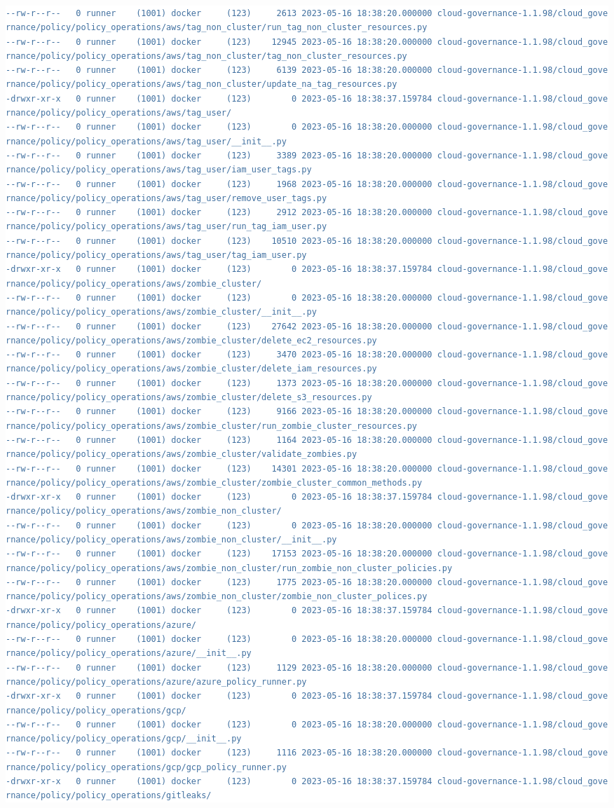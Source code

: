 ```diff
--rw-r--r--   0 runner    (1001) docker     (123)     2613 2023-05-16 18:38:20.000000 cloud-governance-1.1.98/cloud_governance/policy/policy_operations/aws/tag_non_cluster/run_tag_non_cluster_resources.py
--rw-r--r--   0 runner    (1001) docker     (123)    12945 2023-05-16 18:38:20.000000 cloud-governance-1.1.98/cloud_governance/policy/policy_operations/aws/tag_non_cluster/tag_non_cluster_resources.py
--rw-r--r--   0 runner    (1001) docker     (123)     6139 2023-05-16 18:38:20.000000 cloud-governance-1.1.98/cloud_governance/policy/policy_operations/aws/tag_non_cluster/update_na_tag_resources.py
-drwxr-xr-x   0 runner    (1001) docker     (123)        0 2023-05-16 18:38:37.159784 cloud-governance-1.1.98/cloud_governance/policy/policy_operations/aws/tag_user/
--rw-r--r--   0 runner    (1001) docker     (123)        0 2023-05-16 18:38:20.000000 cloud-governance-1.1.98/cloud_governance/policy/policy_operations/aws/tag_user/__init__.py
--rw-r--r--   0 runner    (1001) docker     (123)     3389 2023-05-16 18:38:20.000000 cloud-governance-1.1.98/cloud_governance/policy/policy_operations/aws/tag_user/iam_user_tags.py
--rw-r--r--   0 runner    (1001) docker     (123)     1968 2023-05-16 18:38:20.000000 cloud-governance-1.1.98/cloud_governance/policy/policy_operations/aws/tag_user/remove_user_tags.py
--rw-r--r--   0 runner    (1001) docker     (123)     2912 2023-05-16 18:38:20.000000 cloud-governance-1.1.98/cloud_governance/policy/policy_operations/aws/tag_user/run_tag_iam_user.py
--rw-r--r--   0 runner    (1001) docker     (123)    10510 2023-05-16 18:38:20.000000 cloud-governance-1.1.98/cloud_governance/policy/policy_operations/aws/tag_user/tag_iam_user.py
-drwxr-xr-x   0 runner    (1001) docker     (123)        0 2023-05-16 18:38:37.159784 cloud-governance-1.1.98/cloud_governance/policy/policy_operations/aws/zombie_cluster/
--rw-r--r--   0 runner    (1001) docker     (123)        0 2023-05-16 18:38:20.000000 cloud-governance-1.1.98/cloud_governance/policy/policy_operations/aws/zombie_cluster/__init__.py
--rw-r--r--   0 runner    (1001) docker     (123)    27642 2023-05-16 18:38:20.000000 cloud-governance-1.1.98/cloud_governance/policy/policy_operations/aws/zombie_cluster/delete_ec2_resources.py
--rw-r--r--   0 runner    (1001) docker     (123)     3470 2023-05-16 18:38:20.000000 cloud-governance-1.1.98/cloud_governance/policy/policy_operations/aws/zombie_cluster/delete_iam_resources.py
--rw-r--r--   0 runner    (1001) docker     (123)     1373 2023-05-16 18:38:20.000000 cloud-governance-1.1.98/cloud_governance/policy/policy_operations/aws/zombie_cluster/delete_s3_resources.py
--rw-r--r--   0 runner    (1001) docker     (123)     9166 2023-05-16 18:38:20.000000 cloud-governance-1.1.98/cloud_governance/policy/policy_operations/aws/zombie_cluster/run_zombie_cluster_resources.py
--rw-r--r--   0 runner    (1001) docker     (123)     1164 2023-05-16 18:38:20.000000 cloud-governance-1.1.98/cloud_governance/policy/policy_operations/aws/zombie_cluster/validate_zombies.py
--rw-r--r--   0 runner    (1001) docker     (123)    14301 2023-05-16 18:38:20.000000 cloud-governance-1.1.98/cloud_governance/policy/policy_operations/aws/zombie_cluster/zombie_cluster_common_methods.py
-drwxr-xr-x   0 runner    (1001) docker     (123)        0 2023-05-16 18:38:37.159784 cloud-governance-1.1.98/cloud_governance/policy/policy_operations/aws/zombie_non_cluster/
--rw-r--r--   0 runner    (1001) docker     (123)        0 2023-05-16 18:38:20.000000 cloud-governance-1.1.98/cloud_governance/policy/policy_operations/aws/zombie_non_cluster/__init__.py
--rw-r--r--   0 runner    (1001) docker     (123)    17153 2023-05-16 18:38:20.000000 cloud-governance-1.1.98/cloud_governance/policy/policy_operations/aws/zombie_non_cluster/run_zombie_non_cluster_policies.py
--rw-r--r--   0 runner    (1001) docker     (123)     1775 2023-05-16 18:38:20.000000 cloud-governance-1.1.98/cloud_governance/policy/policy_operations/aws/zombie_non_cluster/zombie_non_cluster_polices.py
-drwxr-xr-x   0 runner    (1001) docker     (123)        0 2023-05-16 18:38:37.159784 cloud-governance-1.1.98/cloud_governance/policy/policy_operations/azure/
--rw-r--r--   0 runner    (1001) docker     (123)        0 2023-05-16 18:38:20.000000 cloud-governance-1.1.98/cloud_governance/policy/policy_operations/azure/__init__.py
--rw-r--r--   0 runner    (1001) docker     (123)     1129 2023-05-16 18:38:20.000000 cloud-governance-1.1.98/cloud_governance/policy/policy_operations/azure/azure_policy_runner.py
-drwxr-xr-x   0 runner    (1001) docker     (123)        0 2023-05-16 18:38:37.159784 cloud-governance-1.1.98/cloud_governance/policy/policy_operations/gcp/
--rw-r--r--   0 runner    (1001) docker     (123)        0 2023-05-16 18:38:20.000000 cloud-governance-1.1.98/cloud_governance/policy/policy_operations/gcp/__init__.py
--rw-r--r--   0 runner    (1001) docker     (123)     1116 2023-05-16 18:38:20.000000 cloud-governance-1.1.98/cloud_governance/policy/policy_operations/gcp/gcp_policy_runner.py
-drwxr-xr-x   0 runner    (1001) docker     (123)        0 2023-05-16 18:38:37.159784 cloud-governance-1.1.98/cloud_governance/policy/policy_operations/gitleaks/
```